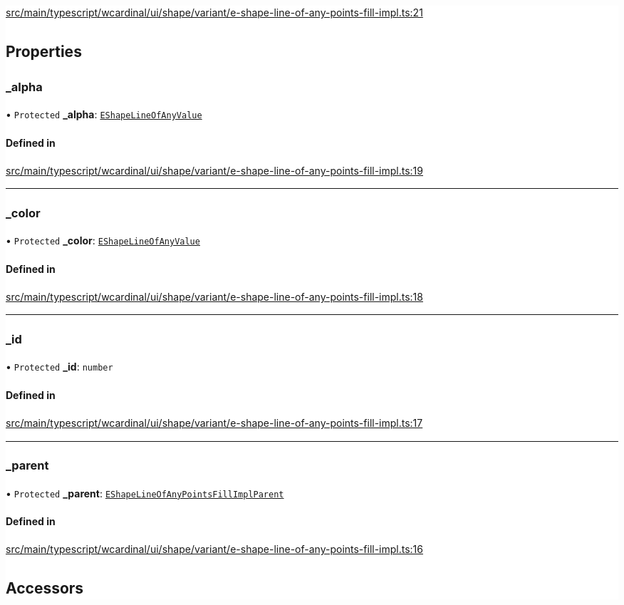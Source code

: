 [src/main/typescript/wcardinal/ui/shape/variant/e-shape-line-of-any-points-fill-impl.ts:21](https://github.com/winter-cardinal/winter-cardinal-ui/blob/v0.205.1/src/main/typescript/wcardinal/ui/shape/variant/e-shape-line-of-any-points-fill-impl.ts#L21)

## Properties

### \_alpha

• `Protected` **\_alpha**: [`EShapeLineOfAnyValue`](../index.md#eshapelineofanyvalue)

#### Defined in

[src/main/typescript/wcardinal/ui/shape/variant/e-shape-line-of-any-points-fill-impl.ts:19](https://github.com/winter-cardinal/winter-cardinal-ui/blob/v0.205.1/src/main/typescript/wcardinal/ui/shape/variant/e-shape-line-of-any-points-fill-impl.ts#L19)

___

### \_color

• `Protected` **\_color**: [`EShapeLineOfAnyValue`](../index.md#eshapelineofanyvalue)

#### Defined in

[src/main/typescript/wcardinal/ui/shape/variant/e-shape-line-of-any-points-fill-impl.ts:18](https://github.com/winter-cardinal/winter-cardinal-ui/blob/v0.205.1/src/main/typescript/wcardinal/ui/shape/variant/e-shape-line-of-any-points-fill-impl.ts#L18)

___

### \_id

• `Protected` **\_id**: `number`

#### Defined in

[src/main/typescript/wcardinal/ui/shape/variant/e-shape-line-of-any-points-fill-impl.ts:17](https://github.com/winter-cardinal/winter-cardinal-ui/blob/v0.205.1/src/main/typescript/wcardinal/ui/shape/variant/e-shape-line-of-any-points-fill-impl.ts#L17)

___

### \_parent

• `Protected` **\_parent**: [`EShapeLineOfAnyPointsFillImplParent`](../interfaces/EShapeLineOfAnyPointsFillImplParent.md)

#### Defined in

[src/main/typescript/wcardinal/ui/shape/variant/e-shape-line-of-any-points-fill-impl.ts:16](https://github.com/winter-cardinal/winter-cardinal-ui/blob/v0.205.1/src/main/typescript/wcardinal/ui/shape/variant/e-shape-line-of-any-points-fill-impl.ts#L16)

## Accessors
